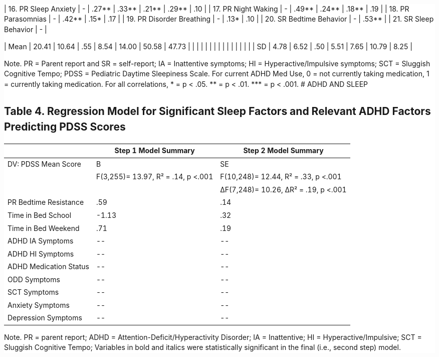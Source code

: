 | 16. PR Sleep Anxiety                               | -       | .27**     | .33**    | .21**     | .29**    | .10       |
| 17. PR Night Waking                                | -       | .49**     | .24**    | .18**     | .19      |
| 18. PR Parasomnias                                 | -       | .42**     | .15*     | .17      |
| 19. PR Disorder Breathing                          | -       | .13*      | .10      |
| 20. SR Bedtime Behavior                            | -       | .53**     |
| 21. SR Sleep Behavior                              | -       |

| Mean                                             | 20.41    | 10.64      | .55      | 8.54      | 14.00     | 50.58     | 47.73     |           |         |           |          |          |          |          |          |          |          |        |        |        |        |
| SD                                               | 4.78     | 6.52       | .50      | 5.51      | 7.65      | 10.79     | 8.25      |

Note. PR = Parent report and SR = self-report; IA = Inattentive symptoms; HI = Hyperactive/Impulsive symptoms; SCT = Sluggish Cognitive Tempo; PDSS = Pediatric Daytime Sleepiness Scale. For current ADHD Med Use, 0 = not currently taking medication, 1 = currently taking medication. For all correlations, * = p < .05. ** = p < .01. *** = p < .001. # ADHD AND SLEEP

## Table 4. Regression Model for Significant Sleep Factors and Relevant ADHD Factors Predicting PDSS Scores

|                                               | Step 1 Model Summary                            | Step 2 Model Summary                          |
|-----------------------------------------------|------------------------------------------------|-----------------------------------------------|
| DV: PDSS Mean Score                           | B        | SE       | β          | t          | B        | SE        | β           | T      | p      |
|                                               | F(3,255)= 13.97, R² = .14, p <.001            | F(10,248)= 12.44, R² = .33, p <.001         |
|                                               |                                                | ∆F(7,248)= 10.26, ∆R² = .19, p <.001        |
| PR Bedtime Resistance                         | .59      | .14     | .25        | 4.27       | .46      | .13      | .19        | 3.59   | .001   |
| Time in Bed School                            | -1.13    | .32     | -.21       | -3.56      | -1.07    | .29      | -.20       | -3.68  | .001   |
| Time in Bed Weekend                           | .71      | .19     | .22        | 3.82       | .67      | .17      | .21        | 3.93   | .001   |
| ADHD IA Symptoms                              | --       | --      | --         | --         | .19      | .05      | .20        | 3.49   | .001   |
| ADHD HI Symptoms                              | --       | --      | --         | --         | -.04     | .05      | -.06       | -.85   | .398   |
| ADHD Medication Status                        | --       | --      | --         | --         | .62      | .50      | .07        | 1.23   | .222   |
| ODD Symptoms                                  | --       | --      | --         | --         | .09      | .05      | .11        | 1.75   | .081   |
| SCT Symptoms                                  | --       | --      | --         | --         | .21      | .04      | .35        | 5.49   | .001   |
| Anxiety Symptoms                              | --       | --      | --         | --         | .03      | .03      | .07        | 1.01   | .314   |
| Depression Symptoms                           | --       | --      | --         | --         | -.04     | .04      | -.07       | -1.04  | .299   |

Note. PR = parent report; ADHD = Attention-Deficit/Hyperactivity Disorder; IA = Inattentive; HI = Hyperactive/Impulsive; SCT = Sluggish Cognitive Tempo; Variables in bold and italics were statistically significant in the final (i.e., second step) model. 